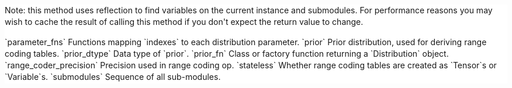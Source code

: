 Note: this method uses reflection to find variables on the current instance
and submodules. For performance reasons you may wish to cache the result
of calling this method if you don't expect the return value to change.
</td>
</tr><tr>
<td>
`parameter_fns`
</td>
<td>
Functions mapping `indexes` to each distribution parameter.
</td>
</tr><tr>
<td>
`prior`
</td>
<td>
Prior distribution, used for deriving range coding tables.
</td>
</tr><tr>
<td>
`prior_dtype`
</td>
<td>
Data type of `prior`.
</td>
</tr><tr>
<td>
`prior_fn`
</td>
<td>
Class or factory function returning a `Distribution` object.
</td>
</tr><tr>
<td>
`range_coder_precision`
</td>
<td>
Precision used in range coding op.
</td>
</tr><tr>
<td>
`stateless`
</td>
<td>
Whether range coding tables are created as `Tensor`s or `Variable`s.
</td>
</tr><tr>
<td>
`submodules`
</td>
<td>
Sequence of all sub-modules.
